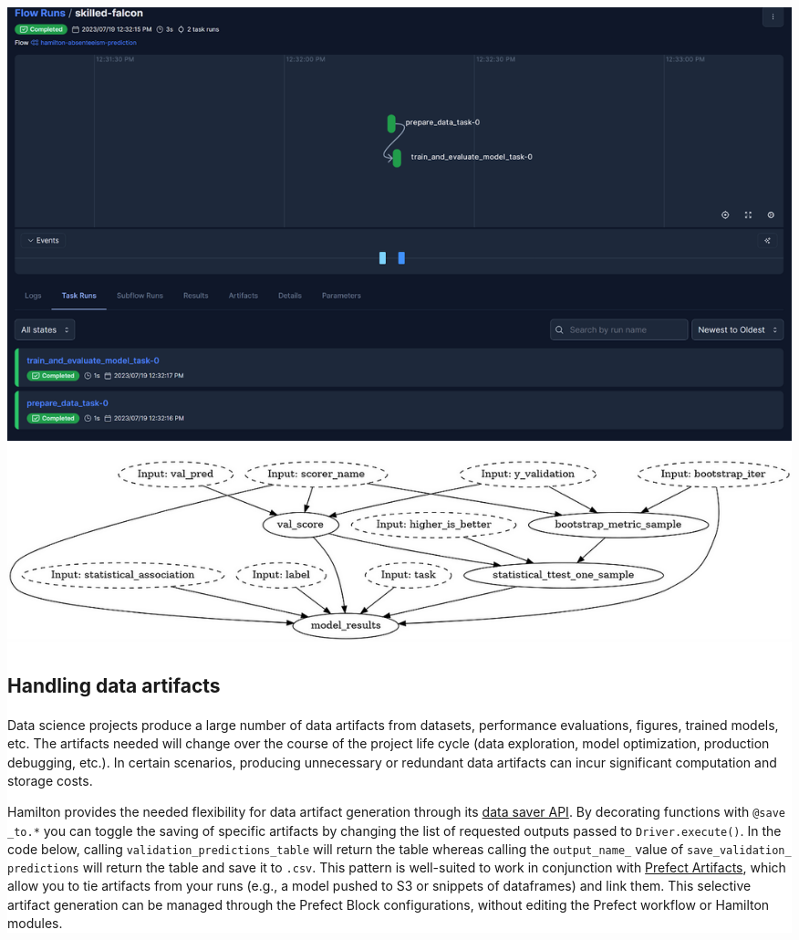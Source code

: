 ![Alt text](image-7.png)

![Alt text](image-8.png)

## Handling data artifacts

Data science projects produce a large number of data artifacts from datasets, performance evaluations, figures, trained models, etc. The artifacts needed will change over the course of the project life cycle (data exploration, model optimization, production debugging, etc.). In certain scenarios, producing unnecessary or redundant data artifacts can incur significant computation and storage costs.

Hamilton provides the needed flexibility for data artifact generation through its [data saver API](https://hamilton.dagworks.io/en/latest/reference/api-reference/decorators.html#save-to). By decorating functions with `@save_to.*` you can toggle the saving of specific artifacts by changing the list of requested outputs passed to `Driver.execute()`. In the code below, calling `validation_predictions_table` will return the table whereas calling the `output_name_` value of `save_validation_predictions` will return the table and save it to `.csv`. This pattern is well-suited to work in conjunction with [Prefect Artifacts](https://docs.prefect.io/2.10.21/concepts/artifacts/#creating-link-artifacts), which allow you to tie artifacts from your runs (e.g., a model pushed to S3 or snippets of dataframes) and link them. This selective artifact generation can be managed through the Prefect Block configurations, without editing the Prefect workflow or Hamilton modules.
